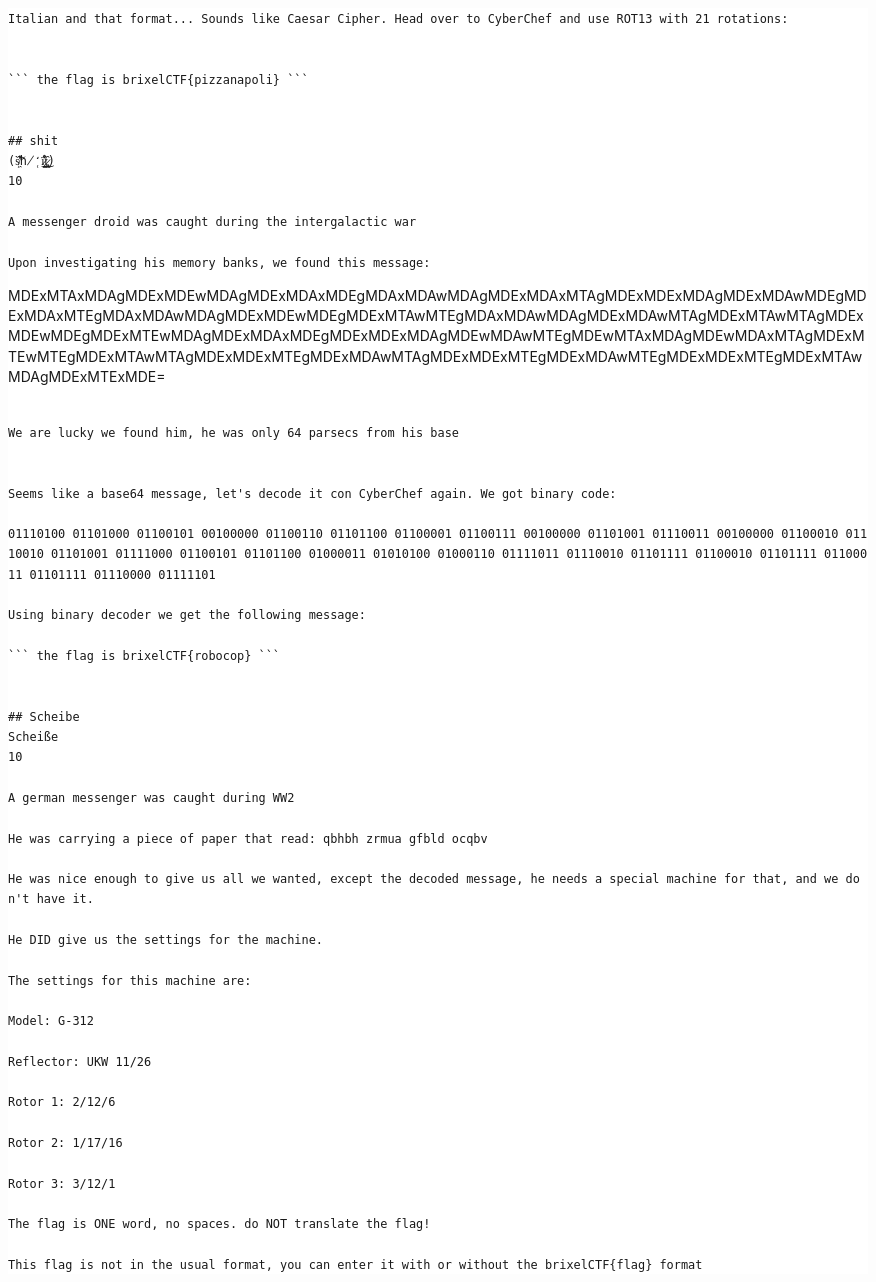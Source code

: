 ```
Italian and that format... Sounds like Caesar Cipher. Head over to CyberChef and use ROT13 with 21 rotations:


``` the flag is brixelCTF{pizzanapoli} ```


## shit
(s̸͖̾̀͊͠h̸̜̒ï̷̧̲͙̭̤͛͒̋t̷̢̲͚͖̑͜)
10

A messenger droid was caught during the intergalactic war

Upon investigating his memory banks, we found this message:

```
MDExMTAxMDAgMDExMDEwMDAgMDExMDAxMDEgMDAxMDAwMDAgMDExMDAxMTAgMDExMDExMDAgMDExMDAwMDEgMDExMDAxMTEgMDAxMDAwMDAgMDExMDEwMDEgMDExMTAwMTEgMDAxMDAwMDAgMDExMDAwMTAgMDExMTAwMTAgMDExMDEwMDEgMDExMTEwMDAgMDExMDAxMDEgMDExMDExMDAgMDEwMDAwMTEgMDEwMTAxMDAgMDEwMDAxMTAgMDExMTEwMTEgMDExMTAwMTAgMDExMDExMTEgMDExMDAwMTAgMDExMDExMTEgMDExMDAwMTEgMDExMDExMTEgMDExMTAwMDAgMDExMTExMDE=
```

We are lucky we found him, he was only 64 parsecs from his base


Seems like a base64 message, let's decode it con CyberChef again. We got binary code:

01110100 01101000 01100101 00100000 01100110 01101100 01100001 01100111 00100000 01101001 01110011 00100000 01100010 01110010 01101001 01111000 01100101 01101100 01000011 01010100 01000110 01111011 01110010 01101111 01100010 01101111 01100011 01101111 01110000 01111101

Using binary decoder we get the following message:

``` the flag is brixelCTF{robocop} ```


## Scheibe 
Scheiße
10

A german messenger was caught during WW2

He was carrying a piece of paper that read: qbhbh zrmua gfbld ocqbv

He was nice enough to give us all we wanted, except the decoded message, he needs a special machine for that, and we don't have it.

He DID give us the settings for the machine.

The settings for this machine are:

Model: G-312

Reflector: UKW 11/26

Rotor 1: 2/12/6

Rotor 2: 1/17/16

Rotor 3: 3/12/1

The flag is ONE word, no spaces. do NOT translate the flag!

This flag is not in the usual format, you can enter it with or without the brixelCTF{flag} format
```